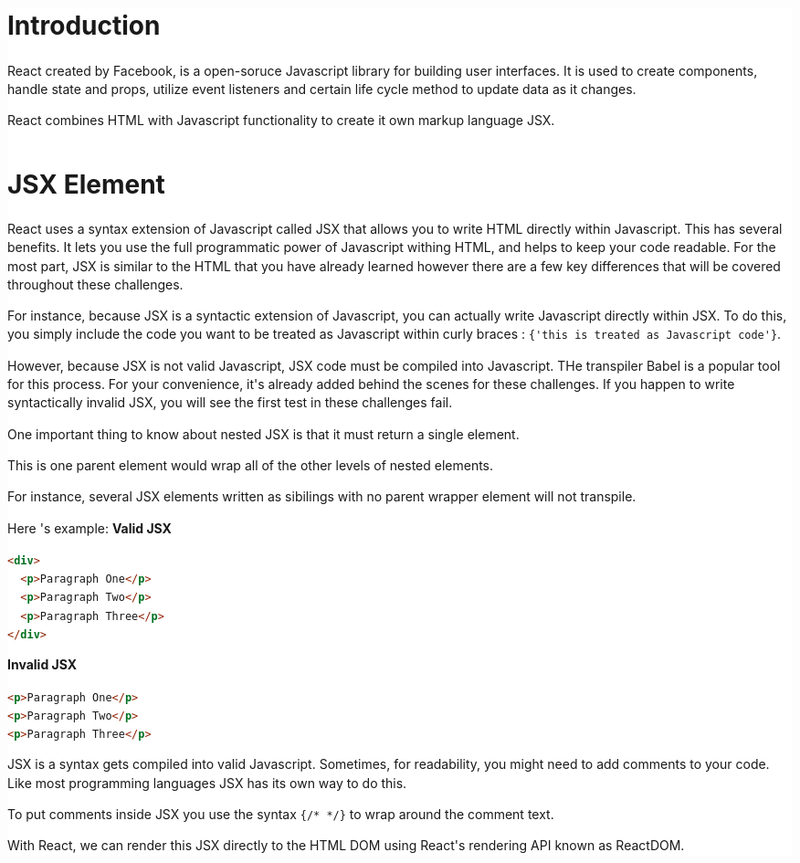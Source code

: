 # Introduction
React created by Facebook, is a open-soruce Javascript library for building user interfaces. It is used to create components, handle state and props, utilize event listeners and certain life cycle method to update data as it changes.

React combines HTML with Javascript functionality to create it own markup language JSX.

# JSX Element
React uses a syntax extension of Javascript called JSX that allows you to write HTML directly within Javascript. This has several benefits. It lets you use the full programmatic power of Javascript withing HTML, and helps to keep your code readable. For the most part, JSX is similar to the HTML that you have already learned however there are a few key differences that will be covered throughout these challenges.

For instance, because JSX is a syntactic extension of Javascript, you can actually write Javascript directly within JSX. To do this, you simply include the code you want to be treated as Javascript within curly braces : `{'this is treated as Javascript code'}`.

However, because JSX is not valid Javascript, JSX code must be compiled into Javascript. THe transpiler Babel is a popular tool for this process. For your convenience, it's already added behind the scenes for these challenges. If you happen to write syntactically invalid JSX, you will see the first test in these challenges fail.

One important thing to know about nested JSX is that it must return a single element.

This is one parent element would wrap all of the other levels of nested elements.

For instance, several JSX elements written as sibilings with no parent wrapper element will not transpile.

Here 's example:
**Valid JSX**
```html
<div>
  <p>Paragraph One</p>
  <p>Paragraph Two</p>
  <p>Paragraph Three</p>
</div>
```
**Invalid JSX**
```html
<p>Paragraph One</p>
<p>Paragraph Two</p>
<p>Paragraph Three</p>
```

JSX is a syntax gets compiled into valid Javascript. Sometimes, for readability, you might need to add comments to your code. Like most programming languages  JSX has its own way to do this.

To put comments inside JSX you use the syntax `{/* */}` to wrap around the comment text.

With React, we can render this JSX directly to the HTML DOM using React's rendering API known as ReactDOM.
